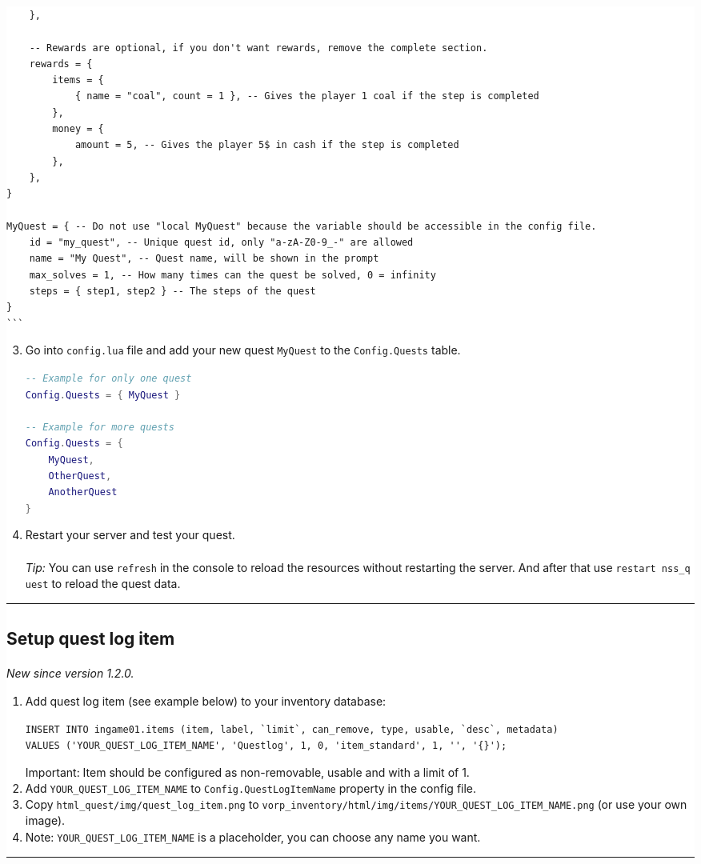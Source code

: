         },
    
        -- Rewards are optional, if you don't want rewards, remove the complete section.
        rewards = {
            items = {
                { name = "coal", count = 1 }, -- Gives the player 1 coal if the step is completed
            },
            money = {
                amount = 5, -- Gives the player 5$ in cash if the step is completed
            },
        },
    }
   
    MyQuest = { -- Do not use "local MyQuest" because the variable should be accessible in the config file. 
        id = "my_quest", -- Unique quest id, only "a-zA-Z0-9_-" are allowed
        name = "My Quest", -- Quest name, will be shown in the prompt
        max_solves = 1, -- How many times can the quest be solved, 0 = infinity
        steps = { step1, step2 } -- The steps of the quest
    }
    ```

3. Go into `config.lua` file and add your new quest `MyQuest` to the `Config.Quests` table.

    ```lua
    -- Example for only one quest
    Config.Quests = { MyQuest }
    
    -- Example for more quests
    Config.Quests = {
        MyQuest,
        OtherQuest,
        AnotherQuest
    }
    ```

4. Restart your server and test your quest.<br>
   <br>
   _Tip:_ You can use `refresh` in the console to reload the resources without restarting the server. And after that
   use `restart nss_quest` to reload the quest data.

---

## Setup quest log item

_New since version 1.2.0._

1. Add quest log item (see example below) to your inventory database:
   ```mysql
   INSERT INTO ingame01.items (item, label, `limit`, can_remove, type, usable, `desc`, metadata)
   VALUES ('YOUR_QUEST_LOG_ITEM_NAME', 'Questlog', 1, 0, 'item_standard', 1, '', '{}');
   ```
   Important: Item should be configured as non-removable, usable and with a limit of 1.
2. Add `YOUR_QUEST_LOG_ITEM_NAME` to `Config.QuestLogItemName` property in the config file.
3. Copy `html_quest/img/quest_log_item.png` to `vorp_inventory/html/img/items/YOUR_QUEST_LOG_ITEM_NAME.png` (or use your
   own image).
4. Note: `YOUR_QUEST_LOG_ITEM_NAME` is a placeholder, you can choose any name you want.

---